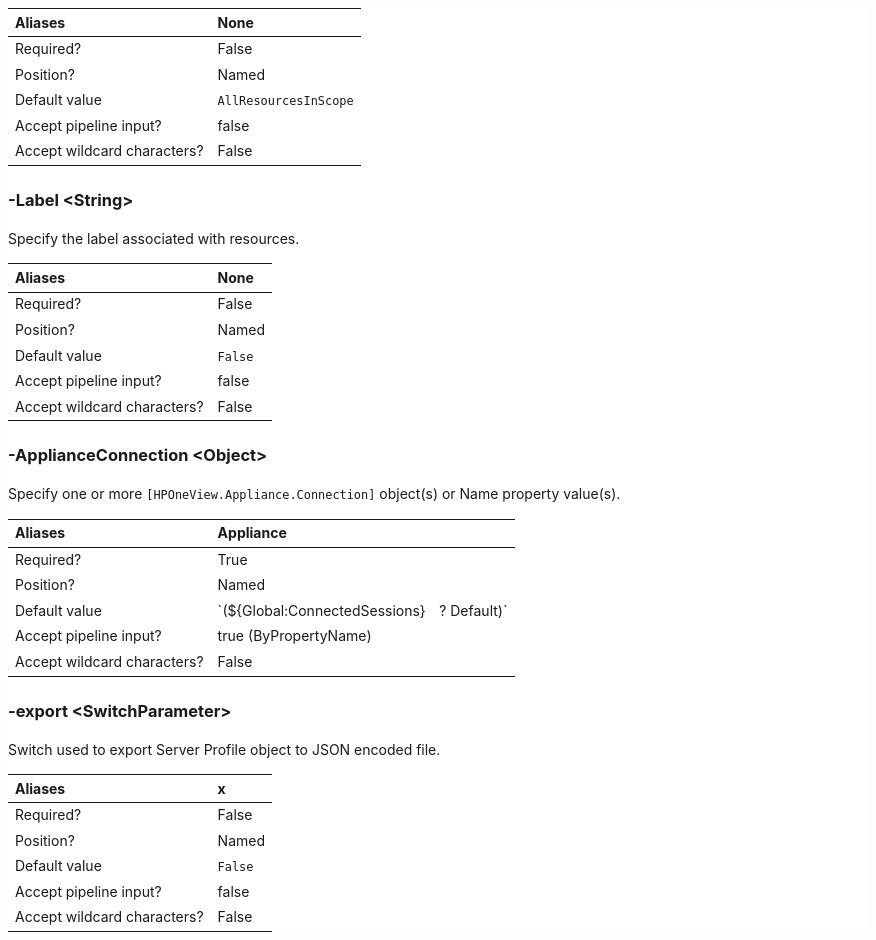 | Aliases | None |
| :--- | :--- |
| Required? | False |
| Position? | Named |
| Default value | `AllResourcesInScope` |
| Accept pipeline input? | false |
| Accept wildcard characters? | False |

### -Label &lt;String&gt;

Specify the label associated with resources.

| Aliases | None |
| :--- | :--- |
| Required? | False |
| Position? | Named |
| Default value | `False` |
| Accept pipeline input? | false |
| Accept wildcard characters? | False |

### -ApplianceConnection &lt;Object&gt;

Specify one or more `[HPOneView.Appliance.Connection]` object\(s\) or Name property value\(s\).

| Aliases | Appliance |  |
| :--- | :--- | :--- |
| Required? | True |  |
| Position? | Named |  |
| Default value | \`\(${Global:ConnectedSessions} | ? Default\)\` |
| Accept pipeline input? | true \(ByPropertyName\) |  |
| Accept wildcard characters? | False |  |

### -export &lt;SwitchParameter&gt;

Switch used to export Server Profile object to JSON encoded file.

| Aliases | x |
| :--- | :--- |
| Required? | False |
| Position? | Named |
| Default value | `False` |
| Accept pipeline input? | false |
| Accept wildcard characters? | False |
